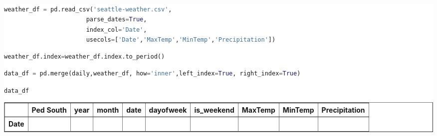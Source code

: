 
```python

```


```python
weather_df = pd.read_csv('seattle-weather.csv', 
                       parse_dates=True, 
                       index_col='Date', 
                       usecols=['Date','MaxTemp','MinTemp','Precipitation'])
```


```python
weather_df.index=weather_df.index.to_period()
```


```python
data_df = pd.merge(daily,weather_df, how='inner',left_index=True, right_index=True)
```


```python
data_df
```




<div>
<style scoped>
    .dataframe tbody tr th:only-of-type {
        vertical-align: middle;
    }

    .dataframe tbody tr th {
        vertical-align: top;
    }

    .dataframe thead th {
        text-align: right;
    }
</style>
<table border="1" class="dataframe">
  <thead>
    <tr style="text-align: right;">
      <th></th>
      <th>Ped South</th>
      <th>year</th>
      <th>month</th>
      <th>date</th>
      <th>dayofweek</th>
      <th>is_weekend</th>
      <th>MaxTemp</th>
      <th>MinTemp</th>
      <th>Precipitation</th>
    </tr>
    <tr>
      <th>Date</th>
      <th></th>
      <th></th>
      <th></th>
      <th></th>
      <th></th>
      <th></th>
      <th></th>
      <th></th>
      <th></th>
    </tr>
  </thead>